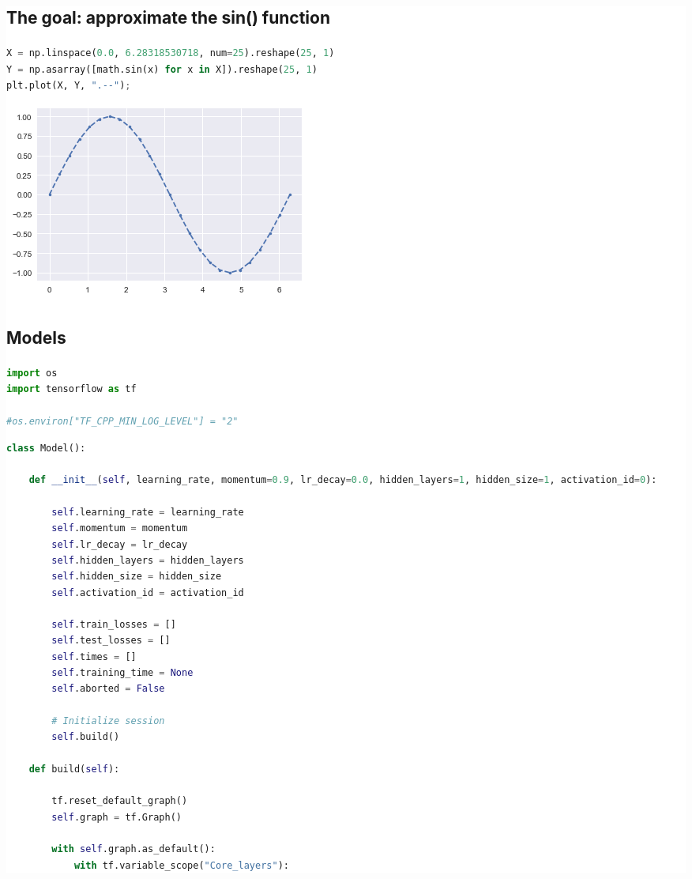 ## The goal: approximate the sin() function


```python
X = np.linspace(0.0, 6.28318530718, num=25).reshape(25, 1)
Y = np.asarray([math.sin(x) for x in X]).reshape(25, 1)
plt.plot(X, Y, ".--");
```


![png](sine_genetic_approximation_files/sine_genetic_approximation_5_0.png)


## Models


```python
import os
import tensorflow as tf

#os.environ["TF_CPP_MIN_LOG_LEVEL"] = "2"
```


```python
class Model():

    def __init__(self, learning_rate, momentum=0.9, lr_decay=0.0, hidden_layers=1, hidden_size=1, activation_id=0):
        
        self.learning_rate = learning_rate
        self.momentum = momentum
        self.lr_decay = lr_decay
        self.hidden_layers = hidden_layers
        self.hidden_size = hidden_size
        self.activation_id = activation_id
        
        self.train_losses = []
        self.test_losses = []
        self.times = []
        self.training_time = None
        self.aborted = False
        
        # Initialize session
        self.build()
        
    def build(self):
        
        tf.reset_default_graph()
        self.graph = tf.Graph()

        with self.graph.as_default():
            with tf.variable_scope("Core_layers"):

```